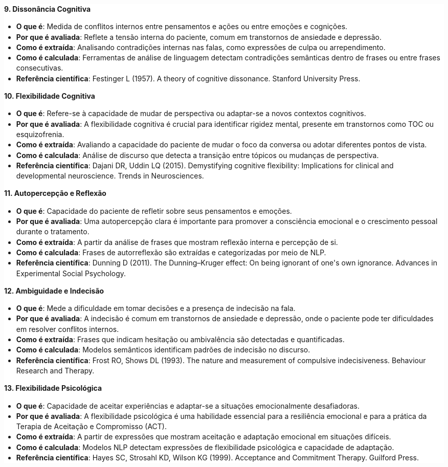 **9. Dissonância Cognitiva**
* **O que é**: Medida de conflitos internos entre pensamentos e ações ou entre emoções e cognições.
* **Por que é avaliada**: Reflete a tensão interna do paciente, comum em transtornos de ansiedade e depressão.
* **Como é extraída**: Analisando contradições internas nas falas, como expressões de culpa ou arrependimento.
* **Como é calculada**: Ferramentas de análise de linguagem detectam contradições semânticas dentro de frases ou entre frases consecutivas.
* **Referência científica**: Festinger L (1957). A theory of cognitive dissonance. Stanford University Press.

**10. Flexibilidade Cognitiva**
* **O que é**: Refere-se à capacidade de mudar de perspectiva ou adaptar-se a novos contextos cognitivos.
* **Por que é avaliada**: A flexibilidade cognitiva é crucial para identificar rigidez mental, presente em transtornos como TOC ou esquizofrenia.
* **Como é extraída**: Avaliando a capacidade do paciente de mudar o foco da conversa ou adotar diferentes pontos de vista.
* **Como é calculada**: Análise de discurso que detecta a transição entre tópicos ou mudanças de perspectiva.
* **Referência científica**: Dajani DR, Uddin LQ (2015). Demystifying cognitive flexibility: Implications for clinical and developmental neuroscience. Trends in Neurosciences.

**11. Autopercepção e Reflexão**
* **O que é**: Capacidade do paciente de refletir sobre seus pensamentos e emoções.
* **Por que é avaliada**: Uma autopercepção clara é importante para promover a consciência emocional e o crescimento pessoal durante o tratamento.
* **Como é extraída**: A partir da análise de frases que mostram reflexão interna e percepção de si.
* **Como é calculada**: Frases de autorreflexão são extraídas e categorizadas por meio de NLP.
* **Referência científica**: Dunning D (2011). The Dunning–Kruger effect: On being ignorant of one's own ignorance. Advances in Experimental Social Psychology.

**12. Ambiguidade e Indecisão**
* **O que é**: Mede a dificuldade em tomar decisões e a presença de indecisão na fala.
* **Por que é avaliada**: A indecisão é comum em transtornos de ansiedade e depressão, onde o paciente pode ter dificuldades em resolver conflitos internos.
* **Como é extraída**: Frases que indicam hesitação ou ambivalência são detectadas e quantificadas.
* **Como é calculada**: Modelos semânticos identificam padrões de indecisão no discurso.
* **Referência científica**: Frost RO, Shows DL (1993). The nature and measurement of compulsive indecisiveness. Behaviour Research and Therapy.

**13. Flexibilidade Psicológica**
* **O que é**: Capacidade de aceitar experiências e adaptar-se a situações emocionalmente desafiadoras.
* **Por que é avaliada**: A flexibilidade psicológica é uma habilidade essencial para a resiliência emocional e para a prática da Terapia de Aceitação e Compromisso (ACT).
* **Como é extraída**: A partir de expressões que mostram aceitação e adaptação emocional em situações difíceis.
* **Como é calculada**: Modelos NLP detectam expressões de flexibilidade psicológica e capacidade de adaptação.
* **Referência científica**: Hayes SC, Strosahl KD, Wilson KG (1999). Acceptance and Commitment Therapy. Guilford Press.
